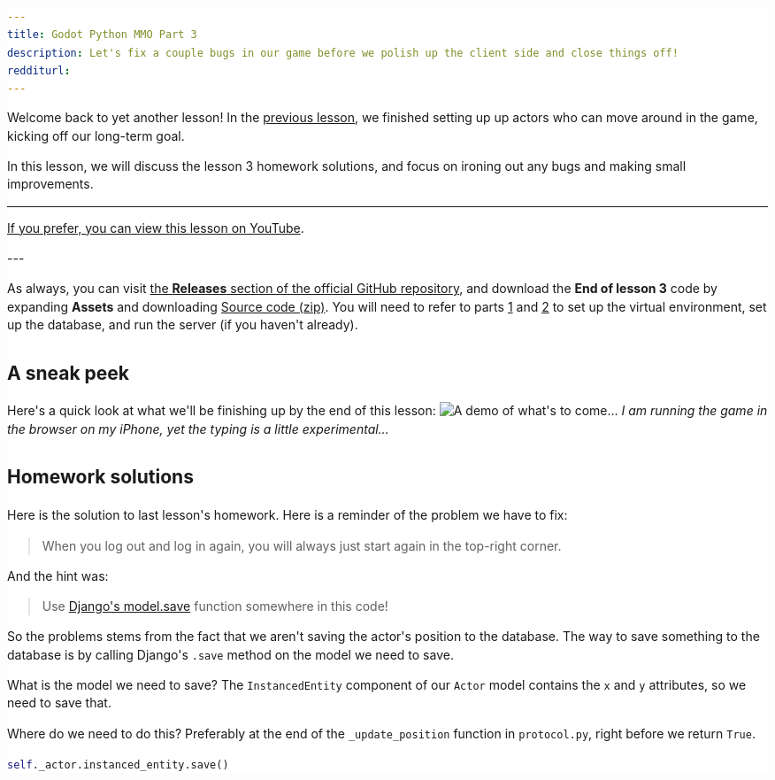 ```yaml
---
title: Godot Python MMO Part 3
description: Let's fix a couple bugs in our game before we polish up the client side and close things off!
redditurl: 
---
```


Welcome back to yet another lesson! In the [previous lesson](/2022/11/22/godot-python-mmo-part-3.html), we finished setting up up actors who can move around in the game, kicking off our long-term goal.

In this lesson, we will discuss the lesson 3 homework solutions, and focus on ironing out any bugs and making small improvements.

---
[If you prefer, you can view this lesson on YouTube](https://youtu.be/???????).
<center><iframe style="max-width: 750px; width: 100%;" width="560" height="315" src="https://www.youtube.com/embed//???????)." title="YouTube video player" frameborder="0" allow="accelerometer; autoplay; clipboard-write; encrypted-media; gyroscope; picture-in-picture" allowfullscreen></iframe></center>
---

As always, you can visit [the **Releases** section of the official GitHub repository](https://github.com/tristanbatchler/official-godot-python-mmo/releases), and download the **End of lesson 3** code by expanding **Assets** and downloading [Source code (zip)](https://github.com/tristanbatchler/official-godot-python-mmo/archive/refs/tags/v0.3.zip). You will need to refer to parts [1](/2022/11/20/godot-python-mmo-part-1.html) and [2](/2022/11/21/godot-python-mmo-part-2.html) to set up the virtual environment, set up the database, and run the server (if you haven't already).

## A sneak peek
Here's a quick look at what we'll be finishing up by the end of this lesson:
![A demo of what's to come…](/assets/css/images/posts/2022/12/02/godot-python-mmo-part-4/demo.gif)
*I am running the game in the browser on my iPhone, yet the typing is a little experimental…*

## Homework solutions
Here is the solution to last lesson's homework. Here is a reminder of the problem we have to fix:
> When you log out and log in again, you will always just start again in the top-right corner.

And the hint was:
> Use [Django's model.save](https://docs.djangoproject.com/en/4.1/ref/models/instances/#saving-objects) function somewhere in this code!

So the problems stems from the fact that we aren't saving the actor's position to the database. The way to save something to the database is by calling Django's `.save` method on the model we need to save.

What is the model we need to save? The `InstancedEntity` component of our `Actor` model contains the `x` and `y` attributes, so we need to save that. 

Where do we need to do this? Preferably at the end of the `_update_position` function in `protocol.py`, right before we return `True`.
```python
self._actor.instanced_entity.save()
```
